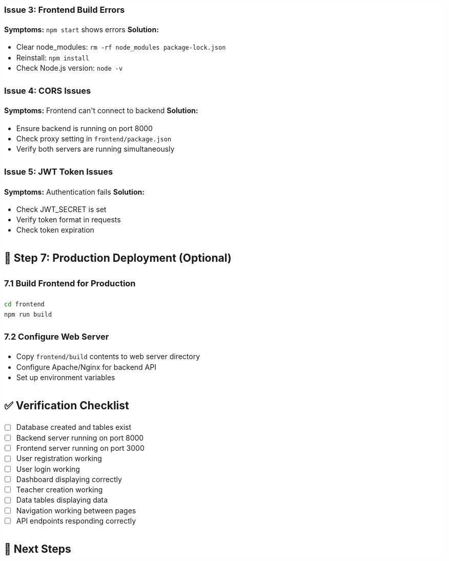 ### Issue 3: Frontend Build Errors
**Symptoms:** `npm start` shows errors
**Solution:**
- Clear node_modules: `rm -rf node_modules package-lock.json`
- Reinstall: `npm install`
- Check Node.js version: `node -v`

### Issue 4: CORS Issues
**Symptoms:** Frontend can't connect to backend
**Solution:**
- Ensure backend is running on port 8000
- Check proxy setting in `frontend/package.json`
- Verify both servers are running simultaneously

### Issue 5: JWT Token Issues
**Symptoms:** Authentication fails
**Solution:**
- Check JWT_SECRET is set
- Verify token format in requests
- Check token expiration

## 📱 Step 7: Production Deployment (Optional)

### 7.1 Build Frontend for Production
```bash
cd frontend
npm run build
```

### 7.2 Configure Web Server
- Copy `frontend/build` contents to web server directory
- Configure Apache/Nginx for backend API
- Set up environment variables

## ✅ Verification Checklist

- [ ] Database created and tables exist
- [ ] Backend server running on port 8000
- [ ] Frontend server running on port 3000
- [ ] User registration working
- [ ] User login working
- [ ] Dashboard displaying correctly
- [ ] Teacher creation working
- [ ] Data tables displaying data
- [ ] Navigation working between pages
- [ ] API endpoints responding correctly

## 🎯 Next Steps
